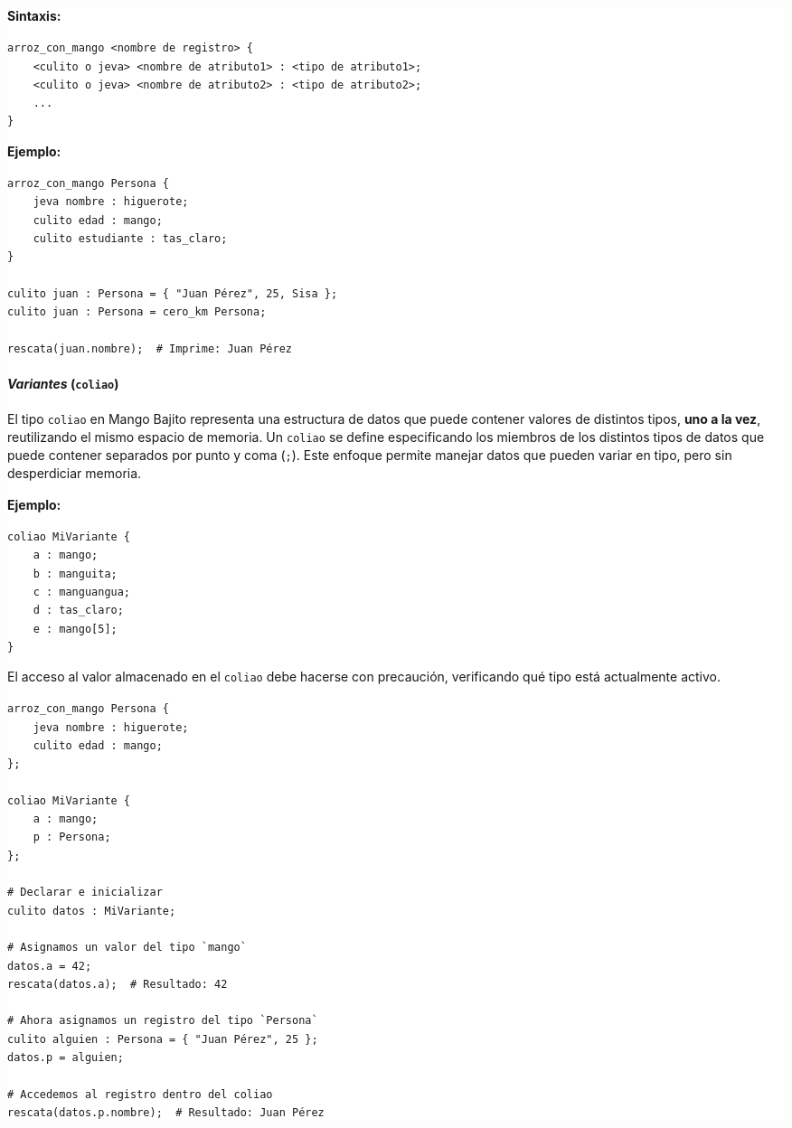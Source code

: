 **Sintaxis:**
```
arroz_con_mango <nombre de registro> {
	<culito o jeva> <nombre de atributo1> : <tipo de atributo1>;
	<culito o jeva> <nombre de atributo2> : <tipo de atributo2>;
	...
}
```

**Ejemplo:**
```
arroz_con_mango Persona {
	jeva nombre : higuerote;
	culito edad : mango;
	culito estudiante : tas_claro;
}

culito juan : Persona = { "Juan Pérez", 25, Sisa };
culito juan : Persona = cero_km Persona;

rescata(juan.nombre);  # Imprime: Juan Pérez
```

#### *Variantes* (`coliao`)
El tipo `coliao` en Mango Bajito representa una estructura de datos que puede contener valores de distintos tipos, **uno a la vez**, reutilizando el mismo espacio de memoria. Un `coliao` se define especificando los miembros de los distintos tipos de datos que puede contener separados por punto y coma (`;`). Este enfoque permite manejar datos que pueden variar en tipo, pero sin desperdiciar memoria. 

**Ejemplo:**
```
coliao MiVariante {
	a : mango;
	b : manguita;
	c : manguangua;
	d : tas_claro;
	e : mango[5];
}
```
El acceso al valor almacenado en el `coliao` debe hacerse con precaución, verificando qué tipo está actualmente activo.
```
arroz_con_mango Persona {
	jeva nombre : higuerote;
	culito edad : mango;
};

coliao MiVariante {
	a : mango;
	p : Persona;
};

# Declarar e inicializar
culito datos : MiVariante;

# Asignamos un valor del tipo `mango`
datos.a = 42;
rescata(datos.a);  # Resultado: 42

# Ahora asignamos un registro del tipo `Persona`
culito alguien : Persona = { "Juan Pérez", 25 };
datos.p = alguien;

# Accedemos al registro dentro del coliao
rescata(datos.p.nombre);  # Resultado: Juan Pérez
```